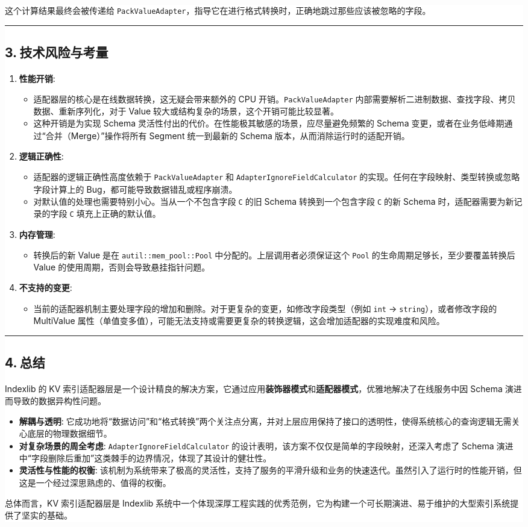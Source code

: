 ```cpp
```
这个计算结果最终会被传递给 `PackValueAdapter`，指导它在进行格式转换时，正确地跳过那些应该被忽略的字段。

---

## 3. 技术风险与考量

1.  **性能开销**: 
    - 适配器层的核心是在线数据转换，这无疑会带来额外的 CPU 开销。`PackValueAdapter` 内部需要解析二进制数据、查找字段、拷贝数据、重新序列化，对于 Value 较大或结构复杂的场景，这个开销可能比较显著。
    - 这种开销是为实现 Schema 灵活性付出的代价。在性能极其敏感的场景，应尽量避免频繁的 Schema 变更，或者在业务低峰期通过“合并（Merge）”操作将所有 Segment 统一到最新的 Schema 版本，从而消除运行时的适配开销。

2.  **逻辑正确性**: 
    - 适配器的逻辑正确性高度依赖于 `PackValueAdapter` 和 `AdapterIgnoreFieldCalculator` 的实现。任何在字段映射、类型转换或忽略字段计算上的 Bug，都可能导致数据错乱或程序崩溃。
    - 对默认值的处理也需要特别小心。当从一个不包含字段 `C` 的旧 Schema 转换到一个包含字段 `C` 的新 Schema 时，适配器需要为新记录的字段 `C` 填充上正确的默认值。

3.  **内存管理**: 
    - 转换后的新 Value 是在 `autil::mem_pool::Pool` 中分配的。上层调用者必须保证这个 `Pool` 的生命周期足够长，至少要覆盖转换后 Value 的使用周期，否则会导致悬挂指针问题。

4.  **不支持的变更**: 
    - 当前的适配器机制主要处理字段的增加和删除。对于更复杂的变更，如修改字段类型（例如 `int` -> `string`），或者修改字段的 MultiValue 属性（单值变多值），可能无法支持或需要更复杂的转换逻辑，这会增加适配器的实现难度和风险。

---

## 4. 总结

Indexlib 的 KV 索引适配器层是一个设计精良的解决方案，它通过应用**装饰器模式**和**适配器模式**，优雅地解决了在线服务中因 Schema 演进而导致的数据异构性问题。

- **解耦与透明**: 它成功地将“数据访问”和“格式转换”两个关注点分离，并对上层应用保持了接口的透明性，使得系统核心的查询逻辑无需关心底层的物理数据细节。
- **对复杂场景的周全考虑**: `AdapterIgnoreFieldCalculator` 的设计表明，该方案不仅仅是简单的字段映射，还深入考虑了 Schema 演进中“字段删除后重加”这类棘手的边界情况，体现了其设计的健壮性。
- **灵活性与性能的权衡**: 该机制为系统带来了极高的灵活性，支持了服务的平滑升级和业务的快速迭代。虽然引入了运行时的性能开销，但这是一个经过深思熟虑的、值得的权衡。

总体而言，KV 索引适配器层是 Indexlib 系统中一个体现深厚工程实践的优秀范例，它为构建一个可长期演进、易于维护的大型索引系统提供了坚实的基础。

